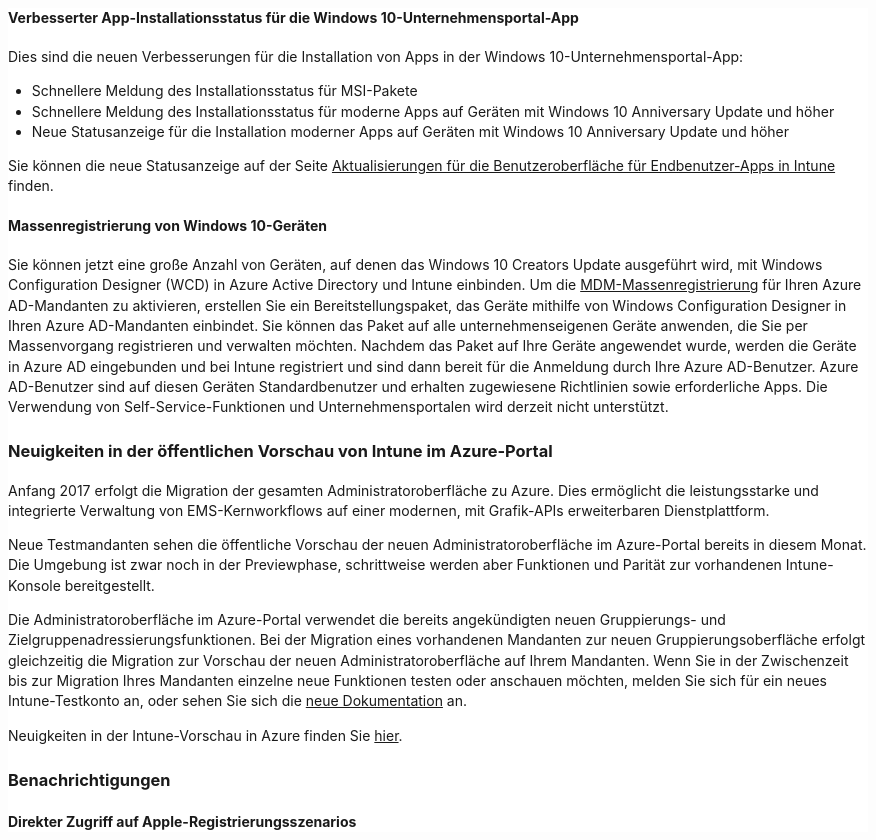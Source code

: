 #### <a name="improved-app-install-status-for-the-windows-10-company-portal-app---676495--"></a>Verbesserter App-Installationsstatus für die Windows 10-Unternehmensportal-App 

Dies sind die neuen Verbesserungen für die Installation von Apps in der Windows 10-Unternehmensportal-App:
- Schnellere Meldung des Installationsstatus für MSI-Pakete
- Schnellere Meldung des Installationsstatus für moderne Apps auf Geräten mit Windows 10 Anniversary Update und höher
- Neue Statusanzeige für die Installation moderner Apps auf Geräten mit Windows 10 Anniversary Update und höher

Sie können die neue Statusanzeige auf der Seite [Aktualisierungen für die Benutzeroberfläche für Endbenutzer-Apps in Intune](whats-new-app-ui.md) finden.

#### <a name="bulk-enroll-windows-10-devices----747607---"></a>Massenregistrierung von Windows 10-Geräten 

Sie können jetzt eine große Anzahl von Geräten, auf denen das Windows 10 Creators Update ausgeführt wird, mit Windows Configuration Designer (WCD) in Azure Active Directory und Intune einbinden. Um die [MDM-Massenregistrierung](../enrollment/windows-bulk-enroll.md) für Ihren Azure AD-Mandanten zu aktivieren, erstellen Sie ein Bereitstellungspaket, das Geräte mithilfe von Windows Configuration Designer in Ihren Azure AD-Mandanten einbindet. Sie können das Paket auf alle unternehmenseigenen Geräte anwenden, die Sie per Massenvorgang registrieren und verwalten möchten. Nachdem das Paket auf Ihre Geräte angewendet wurde, werden die Geräte in Azure AD eingebunden und bei Intune registriert und sind dann bereit für die Anmeldung durch Ihre Azure AD-Benutzer.  Azure AD-Benutzer sind auf diesen Geräten Standardbenutzer und erhalten zugewiesene Richtlinien sowie erforderliche Apps. Die Verwendung von Self-Service-Funktionen und Unternehmensportalen wird derzeit nicht unterstützt.

### <a name="whats-new-in-the-public-preview-of-intune-in-the-azure-portal--736542--"></a>Neuigkeiten in der öffentlichen Vorschau von Intune im Azure-Portal

Anfang 2017 erfolgt die Migration der gesamten Administratoroberfläche zu Azure. Dies ermöglicht die leistungsstarke und integrierte Verwaltung von EMS-Kernworkflows auf einer modernen, mit Grafik-APIs erweiterbaren Dienstplattform.

Neue Testmandanten sehen die öffentliche Vorschau der neuen Administratoroberfläche im Azure-Portal bereits in diesem Monat. Die Umgebung ist zwar noch in der Previewphase, schrittweise werden aber Funktionen und Parität zur vorhandenen Intune-Konsole bereitgestellt.

Die Administratoroberfläche im Azure-Portal verwendet die bereits angekündigten neuen Gruppierungs- und Zielgruppenadressierungsfunktionen. Bei der Migration eines vorhandenen Mandanten zur neuen Gruppierungsoberfläche erfolgt gleichzeitig die Migration zur Vorschau der neuen Administratoroberfläche auf Ihrem Mandanten. Wenn Sie in der Zwischenzeit bis zur Migration Ihres Mandanten einzelne neue Funktionen testen oder anschauen möchten, melden Sie sich für ein neues Intune-Testkonto an, oder sehen Sie sich die [neue Dokumentation](whats-new.md) an.

Neuigkeiten in der Intune-Vorschau in Azure finden Sie [hier](whats-new.md).

### <a name="notices"></a>Benachrichtigungen

#### <a name="direct-access-to-apple-enrollment-scenarios---951869--"></a>Direkter Zugriff auf Apple-Registrierungsszenarios 
